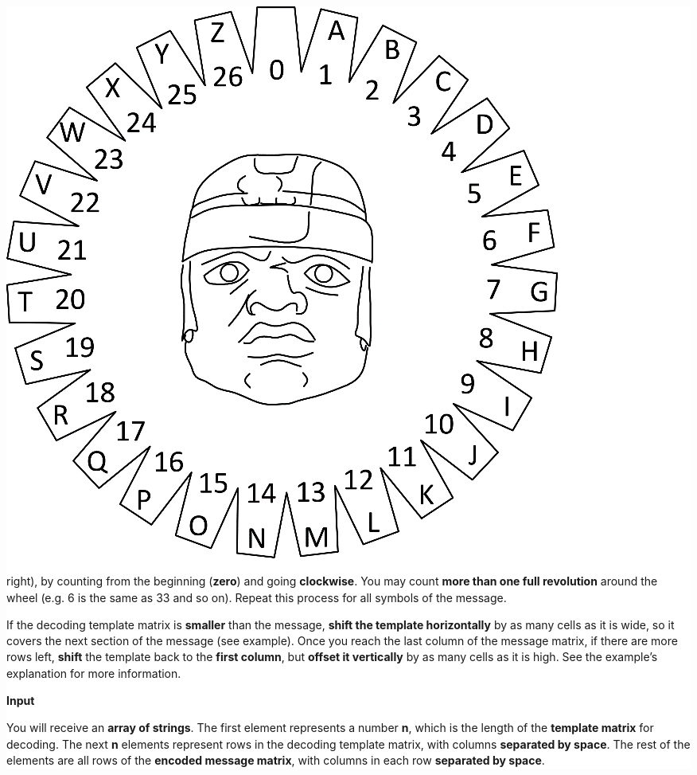 ![](media/799da69dc989096dbcb80806fbd355a6.png)

right), by counting from the beginning (**zero**) and going **clockwise**. You
may count **more than one full revolution** around the wheel (e.g. 6 is the same
as 33 and so on). Repeat this process for all symbols of the message.

If the decoding template matrix is **smaller** than the message, **shift the
template horizontally** by as many cells as it is wide, so it covers the next
section of the message (see example). Once you reach the last column of the
message matrix, if there are more rows left, **shift** the template back to the
**first column**, but **offset it vertically** by as many cells as it is high.
See the example’s explanation for more information.

**Input**

You will receive an **array of strings**. The first element represents a number
**n**, which is the length of the **template matrix** for decoding. The next
**n** elements represent rows in the decoding template matrix, with columns
**separated by space**. The rest of the elements are all rows of the **encoded
message matrix**, with columns in each row **separated by space**.
